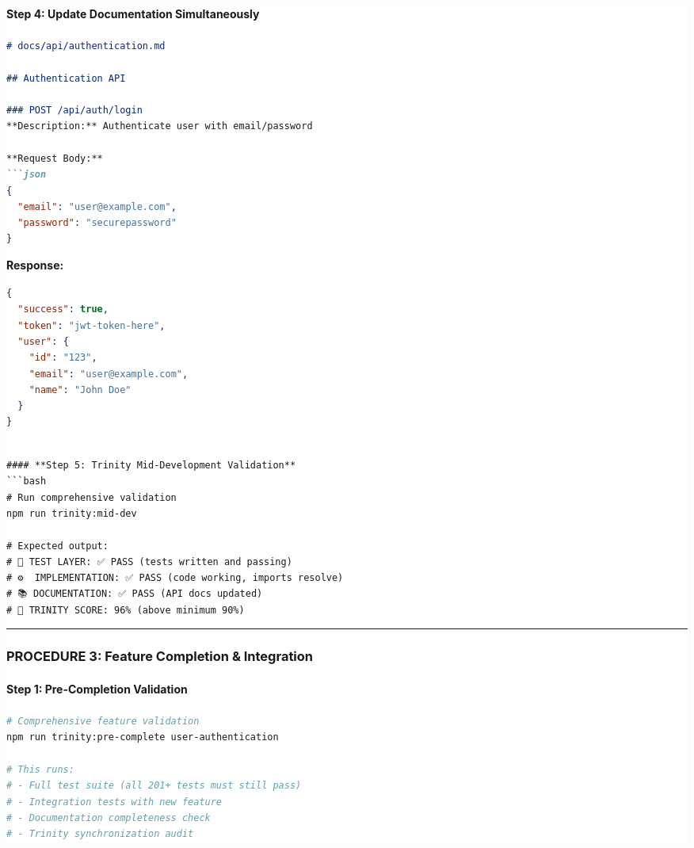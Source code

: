 ```typescript
```

#### **Step 4: Update Documentation Simultaneously**
```markdown
# docs/api/authentication.md

## Authentication API

### POST /api/auth/login
**Description:** Authenticate user with email/password

**Request Body:**
```json
{
  "email": "user@example.com",
  "password": "securepassword"
}
```

**Response:**
```json
{
  "success": true,
  "token": "jwt-token-here",
  "user": {
    "id": "123",
    "email": "user@example.com",
    "name": "John Doe"
  }
}
```
```

#### **Step 5: Trinity Mid-Development Validation**
```bash
# Run comprehensive validation
npm run trinity:mid-dev

# Expected output:
# 🧪 TEST LAYER: ✅ PASS (tests written and passing)
# ⚙️  IMPLEMENTATION: ✅ PASS (code working, imports resolve)
# 📚 DOCUMENTATION: ✅ PASS (API docs updated)
# 🎯 TRINITY SCORE: 96% (above minimum 90%)
```

---

### **PROCEDURE 3: Feature Completion & Integration**

#### **Step 1: Pre-Completion Validation**
```bash
# Comprehensive feature validation
npm run trinity:pre-complete user-authentication

# This runs:
# - Full test suite (all 201+ tests must still pass)
# - Integration tests with new feature
# - Documentation completeness check
# - Trinity synchronization audit
```
